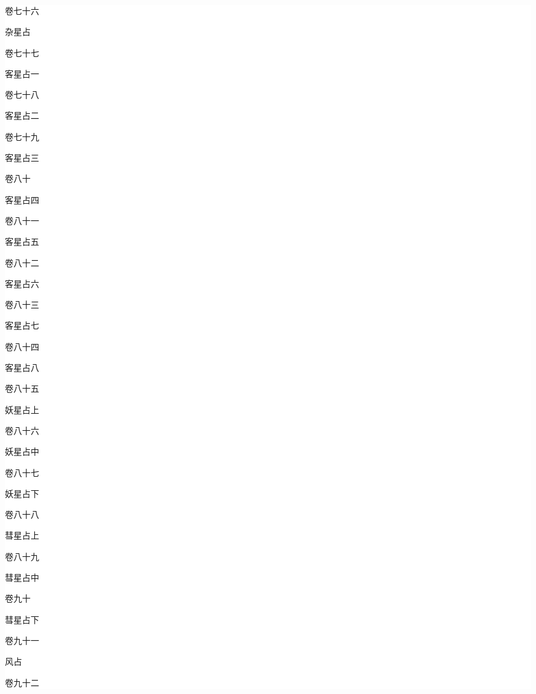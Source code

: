 卷七十六  

杂星占  

卷七十七  

客星占一  

卷七十八  

客星占二  

卷七十九  

客星占三  

卷八十  

客星占四  

卷八十一  

客星占五  

卷八十二  

客星占六  

卷八十三  

客星占七  

卷八十四  

客星占八  

卷八十五  

妖星占上  

卷八十六  

妖星占中  

卷八十七  

妖星占下  

卷八十八  

彗星占上  

卷八十九  

彗星占中  

卷九十  

彗星占下  

卷九十一  

风占  

卷九十二  
